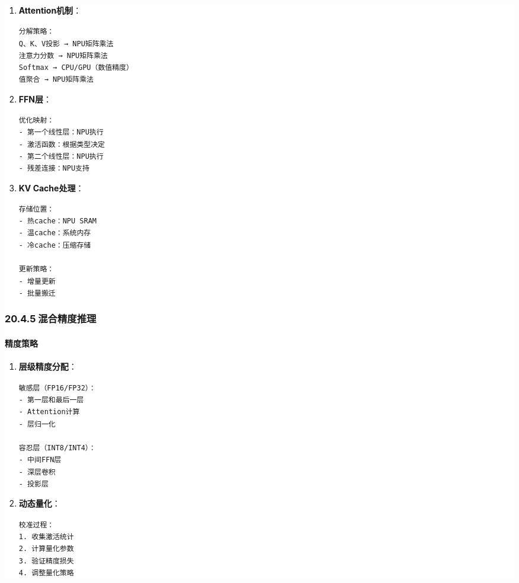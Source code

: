 1. **Attention机制**：
   ```
   分解策略：
   Q、K、V投影 → NPU矩阵乘法
   注意力分数 → NPU矩阵乘法
   Softmax → CPU/GPU（数值精度）
   值聚合 → NPU矩阵乘法
   ```

2. **FFN层**：
   ```
   优化映射：
   - 第一个线性层：NPU执行
   - 激活函数：根据类型决定
   - 第二个线性层：NPU执行
   - 残差连接：NPU支持
   ```

3. **KV Cache处理**：
   ```
   存储位置：
   - 热cache：NPU SRAM
   - 温cache：系统内存
   - 冷cache：压缩存储
   
   更新策略：
   - 增量更新
   - 批量搬迁
   ```

### 20.4.5 混合精度推理

#### 精度策略

1. **层级精度分配**：
   ```
   敏感层（FP16/FP32）：
   - 第一层和最后一层
   - Attention计算
   - 层归一化
   
   容忍层（INT8/INT4）：
   - 中间FFN层
   - 深层卷积
   - 投影层
   ```

2. **动态量化**：
   ```
   校准过程：
   1. 收集激活统计
   2. 计算量化参数
   3. 验证精度损失
   4. 调整量化策略
   ```
